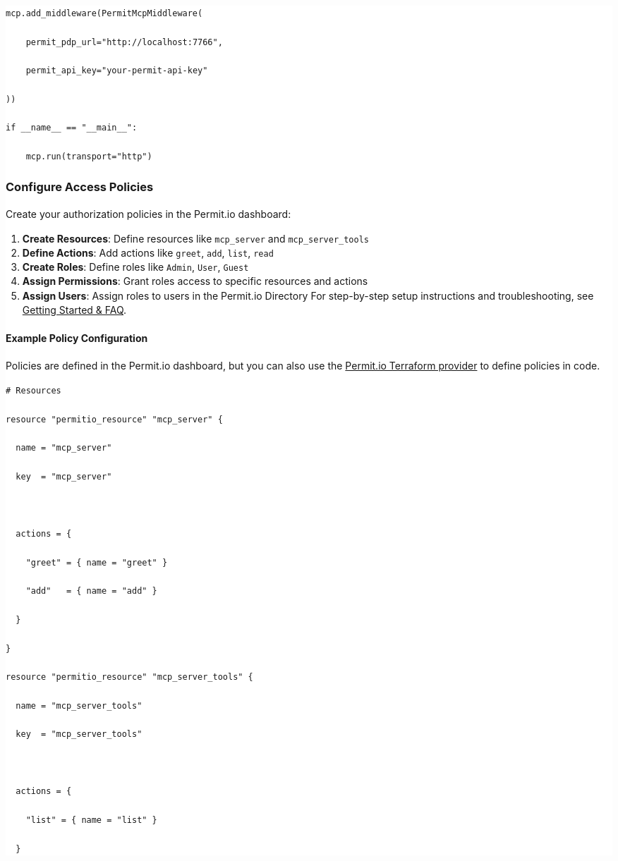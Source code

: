 ```
mcp.add_middleware(PermitMcpMiddleware(

    permit_pdp_url="http://localhost:7766",

    permit_api_key="your-permit-api-key"

))

if __name__ == "__main__":

    mcp.run(transport="http")
```

### Configure Access Policies

Create your authorization policies in the Permit.io dashboard:
1. **Create Resources**: Define resources like `mcp_server` and `mcp_server_tools`
2. **Define Actions**: Add actions like `greet`, `add`, `list`, `read`
3. **Create Roles**: Define roles like `Admin`, `User`, `Guest`
4. **Assign Permissions**: Grant roles access to specific resources and actions
5. **Assign Users**: Assign roles to users in the Permit.io Directory
For step-by-step setup instructions and troubleshooting, see [Getting Started & FAQ](https://github.com/permitio/permit-fastmcp/blob/main/docs/getting-started.md).

#### Example Policy Configuration

Policies are defined in the Permit.io dashboard, but you can also use the [Permit.io Terraform provider](https://github.com/permitio/terraform-provider-permitio) to define policies in code.

```
# Resources

resource "permitio_resource" "mcp_server" {

  name = "mcp_server"

  key  = "mcp_server"

  

  actions = {

    "greet" = { name = "greet" }

    "add"   = { name = "add" }

  }

}

resource "permitio_resource" "mcp_server_tools" {

  name = "mcp_server_tools"

  key  = "mcp_server_tools"

  

  actions = {

    "list" = { name = "list" }

  }

```